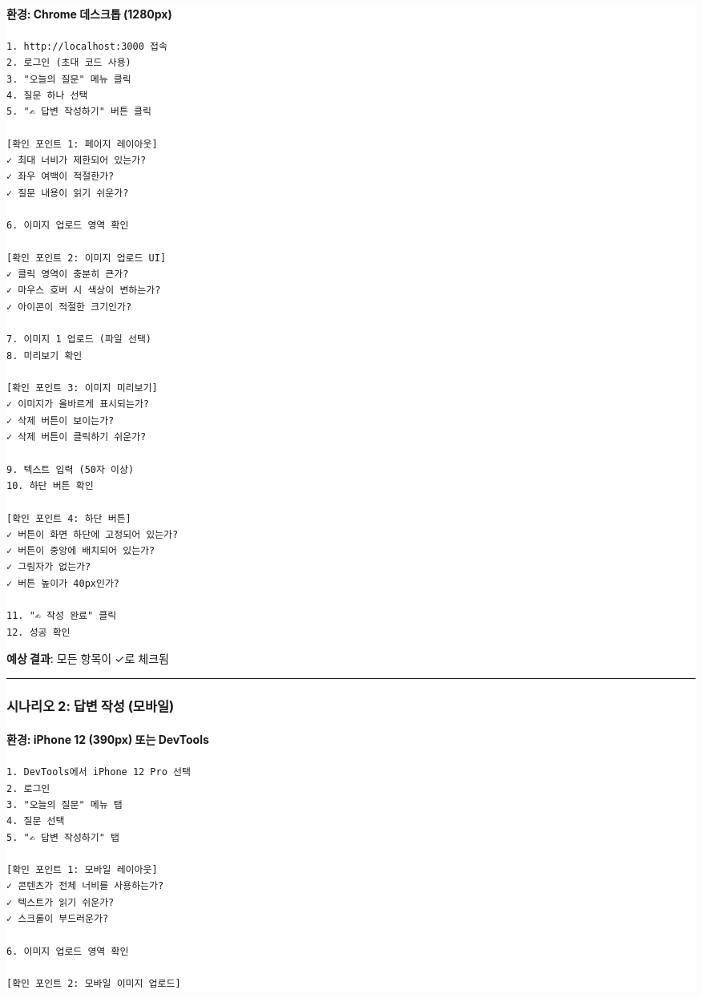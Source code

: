 #### 환경: Chrome 데스크톱 (1280px)

```
1. http://localhost:3000 접속
2. 로그인 (초대 코드 사용)
3. "오늘의 질문" 메뉴 클릭
4. 질문 하나 선택
5. "✍️ 답변 작성하기" 버튼 클릭

[확인 포인트 1: 페이지 레이아웃]
✓ 최대 너비가 제한되어 있는가?
✓ 좌우 여백이 적절한가?
✓ 질문 내용이 읽기 쉬운가?

6. 이미지 업로드 영역 확인

[확인 포인트 2: 이미지 업로드 UI]
✓ 클릭 영역이 충분히 큰가?
✓ 마우스 호버 시 색상이 변하는가?
✓ 아이콘이 적절한 크기인가?

7. 이미지 1 업로드 (파일 선택)
8. 미리보기 확인

[확인 포인트 3: 이미지 미리보기]
✓ 이미지가 올바르게 표시되는가?
✓ 삭제 버튼이 보이는가?
✓ 삭제 버튼이 클릭하기 쉬운가?

9. 텍스트 입력 (50자 이상)
10. 하단 버튼 확인

[확인 포인트 4: 하단 버튼]
✓ 버튼이 화면 하단에 고정되어 있는가?
✓ 버튼이 중앙에 배치되어 있는가?
✓ 그림자가 없는가?
✓ 버튼 높이가 40px인가?

11. "✍️ 작성 완료" 클릭
12. 성공 확인
```

**예상 결과**: 모든 항목이 ✓로 체크됨

---

### 시나리오 2: 답변 작성 (모바일)

#### 환경: iPhone 12 (390px) 또는 DevTools

```
1. DevTools에서 iPhone 12 Pro 선택
2. 로그인
3. "오늘의 질문" 메뉴 탭
4. 질문 선택
5. "✍️ 답변 작성하기" 탭

[확인 포인트 1: 모바일 레이아웃]
✓ 콘텐츠가 전체 너비를 사용하는가?
✓ 텍스트가 읽기 쉬운가?
✓ 스크롤이 부드러운가?

6. 이미지 업로드 영역 확인

[확인 포인트 2: 모바일 이미지 업로드]
```